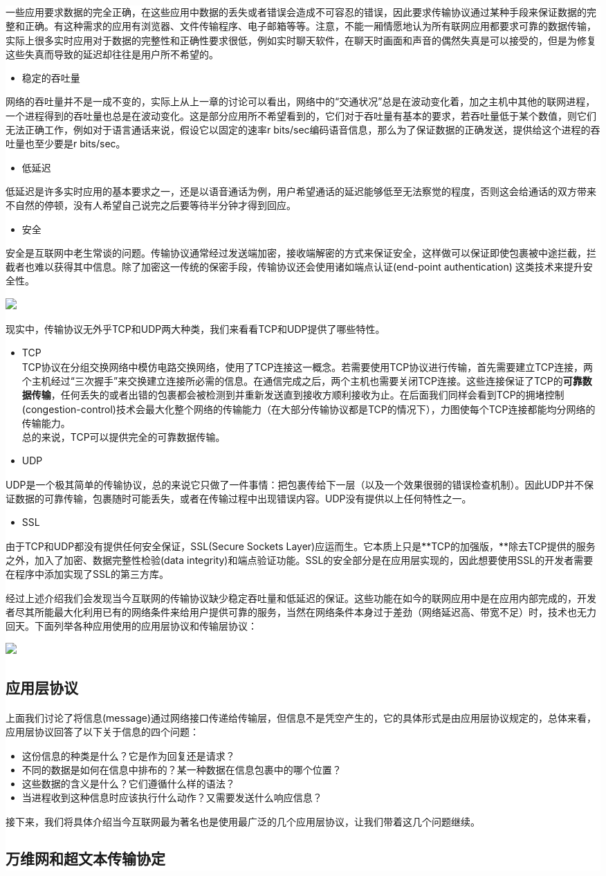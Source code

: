 一些应用要求数据的完全正确，在这些应用中数据的丢失或者错误会造成不可容忍的错误，因此要求传输协议通过某种手段来保证数据的完整和正确。有这种需求的应用有浏览器、文件传输程序、电子邮箱等等。注意，不能一厢情愿地认为所有联网应用都要求可靠的数据传输，实际上很多实时应用对于数据的完整性和正确性要求很低，例如实时聊天软件，在聊天时画面和声音的偶然失真是可以接受的，但是为修复这些失真而导致的延迟却往往是用户所不希望的。

- 稳定的吞吐量

网络的吞吐量并不是一成不变的，实际上从上一章的讨论可以看出，网络中的“交通状况”总是在波动变化着，加之主机中其他的联网进程，一个进程得到的吞吐量也总是在波动变化。这是部分应用所不希望看到的，它们对于吞吐量有基本的要求，若吞吐量低于某个数值，则它们无法正确工作，例如对于语言通话来说，假设它以固定的速率r bits/sec编码语音信息，那么为了保证数据的正确发送，提供给这个进程的吞吐量也至少要是r bits/sec。

- 低延迟

低延迟是许多实时应用的基本要求之一，还是以语音通话为例，用户希望通话的延迟能够低至无法察觉的程度，否则这会给通话的双方带来不自然的停顿，没有人希望自己说完之后要等待半分钟才得到回应。

- 安全

安全是互联网中老生常谈的问题。传输协议通常经过发送端加密，接收端解密的方式来保证安全，这样做可以保证即使包裹被中途拦截，拦截者也难以获得其中信息。除了加密这一传统的保密手段，传输协议还会使用诸如端点认证(end-point authentication) 这类技术来提升安全性。

![](https://pic1.zhimg.com/80/v2-52a9386d1a0e214dc136e93f517f8fb0_1440w.webp)

现实中，传输协议无外乎TCP和UDP两大种类，我们来看看TCP和UDP提供了哪些特性。

- TCP  
    TCP协议在分组交换网络中模仿电路交换网络，使用了TCP连接这一概念。若需要使用TCP协议进行传输，首先需要建立TCP连接，两个主机经过“三次握手”来交换建立连接所必需的信息。在通信完成之后，两个主机也需要关闭TCP连接。这些连接保证了TCP的**可靠数据传输**，任何丢失的或者出错的包裹都会被检测到并重新发送直到接收方顺利接收为止。在后面我们同样会看到TCP的拥堵控制(congestion-control)技术会最大化整个网络的传输能力（在大部分传输协议都是TCP的情况下），力图使每个TCP连接都能均分网络的传输能力。  
    总的来说，TCP可以提供完全的可靠数据传输。  
    
- UDP  
    

UDP是一个极其简单的传输协议，总的来说它只做了一件事情：把包裹传给下一层（以及一个效果很弱的错误检查机制）。因此UDP并不保证数据的可靠传输，包裹随时可能丢失，或者在传输过程中出现错误内容。UDP没有提供以上任何特性之一。

- SSL

由于TCP和UDP都没有提供任何安全保证，SSL(Secure Sockets Layer)应运而生。它本质上只是**TCP的加强版，**除去TCP提供的服务之外，加入了加密、数据完整性检验(data integrity)和端点验证功能。SSL的安全部分是在应用层实现的，因此想要使用SSL的开发者需要在程序中添加实现了SSL的第三方库。

经过上述介绍我们会发现当今互联网的传输协议缺少稳定吞吐量和低延迟的保证。这些功能在如今的联网应用中是在应用内部完成的，开发者尽其所能最大化利用已有的网络条件来给用户提供可靠的服务，当然在网络条件本身过于差劲（网络延迟高、带宽不足）时，技术也无力回天。下面列举各种应用使用的应用层协议和传输层协议：

![](https://pic4.zhimg.com/80/v2-d376ac1ba9faf505b238a0a3304acb23_1440w.webp)

## 应用层协议

上面我们讨论了将信息(message)通过网络接口传递给传输层，但信息不是凭空产生的，它的具体形式是由应用层协议规定的，总体来看，应用层协议回答了以下关于信息的四个问题：

- 这份信息的种类是什么？它是作为回复还是请求？
- 不同的数据是如何在信息中排布的？某一种数据在信息包裹中的哪个位置？
- 这些数据的含义是什么？它们遵循什么样的语法？
- 当进程收到这种信息时应该执行什么动作？又需要发送什么响应信息？

接下来，我们将具体介绍当今互联网最为著名也是使用最广泛的几个应用层协议，让我们带着这几个问题继续。

## 万维网和超文本传输协定
